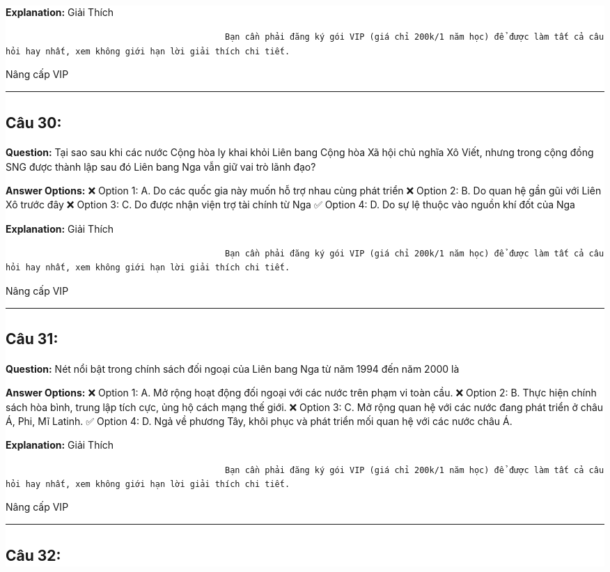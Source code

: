 **Explanation:** Giải Thích




                                                Bạn cần phải đăng ký gói VIP (giá chỉ 200k/1 năm học) để được làm tất cả câu hỏi hay nhất, xem không giới hạn lời giải thích chi tiết.
                                            

Nâng cấp VIP

---

## Câu 30:

**Question:** Tại sao sau khi các nước Cộng hòa ly khai khỏi Liên bang Cộng hòa Xã hội chủ nghĩa Xô Viết, nhưng trong cộng đồng SNG được thành lập sau đó Liên bang Nga vẫn giữ vai trò lãnh đạo?

**Answer Options:**
❌ Option 1: A. Do các quốc gia này muốn hỗ trợ nhau cùng phát triển
❌ Option 2: B. Do quan hệ gần gũi với Liên Xô trước đây
❌ Option 3: C. Do được nhận viện trợ tài chính từ Nga
✅ Option 4: D. Do sự lệ thuộc vào nguồn khí đốt của Nga

**Explanation:** Giải Thích




                                                Bạn cần phải đăng ký gói VIP (giá chỉ 200k/1 năm học) để được làm tất cả câu hỏi hay nhất, xem không giới hạn lời giải thích chi tiết.
                                            

Nâng cấp VIP

---

## Câu 31:

**Question:** Nét nổi bật trong chính sách đối ngoại của Liên bang Nga từ năm 1994 đến năm 2000 là

**Answer Options:**
❌ Option 1: A. Mở rộng hoạt động đối ngoại với các nước trên phạm vi toàn cầu.
❌ Option 2: B. Thực hiện chính sách hòa bình, trung lập tích cực, ủng hộ cách mạng thế giới.
❌ Option 3: C. Mở rộng quan hệ với các nước đang phát triển ở châu Á, Phi, Mĩ Latinh.
✅ Option 4: D. Ngả về phương Tây, khôi phục và phát triển mối quan hệ với các nước châu Á.

**Explanation:** Giải Thích




                                                Bạn cần phải đăng ký gói VIP (giá chỉ 200k/1 năm học) để được làm tất cả câu hỏi hay nhất, xem không giới hạn lời giải thích chi tiết.
                                            

Nâng cấp VIP

---

## Câu 32:

